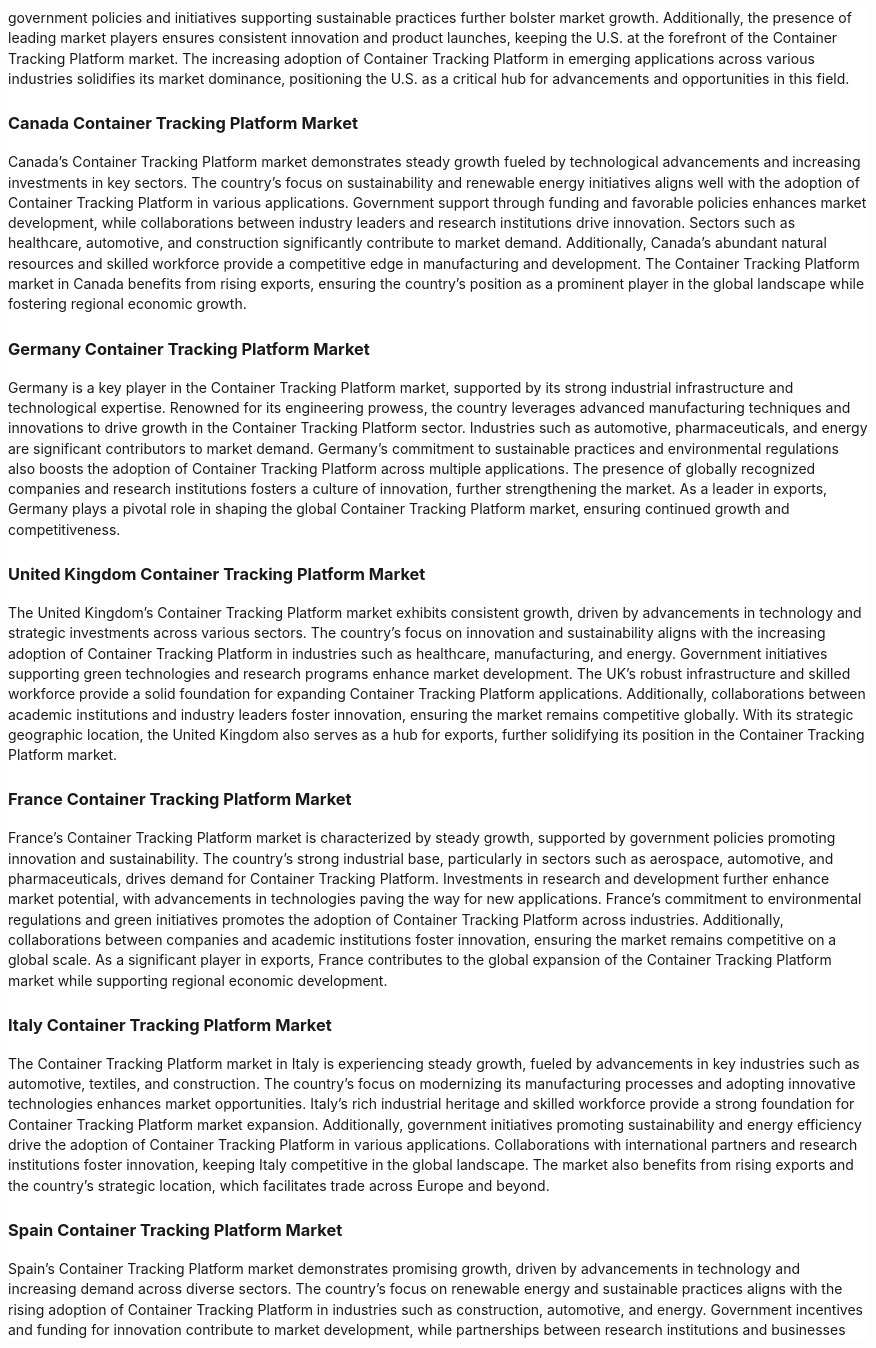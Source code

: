 government policies and initiatives supporting sustainable practices further bolster market growth. Additionally, the presence of leading market players ensures consistent innovation and product launches, keeping the U.S. at the forefront of the Container Tracking Platform market. The increasing adoption of Container Tracking Platform in emerging applications across various industries solidifies its market dominance, positioning the U.S. as a critical hub for advancements and opportunities in this field.</p><h3>Canada Container Tracking Platform Market</h3><p>Canada&rsquo;s Container Tracking Platform market demonstrates steady growth fueled by technological advancements and increasing investments in key sectors. The country&rsquo;s focus on sustainability and renewable energy initiatives aligns well with the adoption of Container Tracking Platform in various applications. Government support through funding and favorable policies enhances market development, while collaborations between industry leaders and research institutions drive innovation. Sectors such as healthcare, automotive, and construction significantly contribute to market demand. Additionally, Canada&rsquo;s abundant natural resources and skilled workforce provide a competitive edge in manufacturing and development. The Container Tracking Platform market in Canada benefits from rising exports, ensuring the country&rsquo;s position as a prominent player in the global landscape while fostering regional economic growth.</p><h3>Germany Container Tracking Platform Market</h3><p>Germany is a key player in the Container Tracking Platform market, supported by its strong industrial infrastructure and technological expertise. Renowned for its engineering prowess, the country leverages advanced manufacturing techniques and innovations to drive growth in the Container Tracking Platform sector. Industries such as automotive, pharmaceuticals, and energy are significant contributors to market demand. Germany&rsquo;s commitment to sustainable practices and environmental regulations also boosts the adoption of Container Tracking Platform across multiple applications. The presence of globally recognized companies and research institutions fosters a culture of innovation, further strengthening the market. As a leader in exports, Germany plays a pivotal role in shaping the global Container Tracking Platform market, ensuring continued growth and competitiveness.</p><h3>United Kingdom Container Tracking Platform Market</h3><p>The United Kingdom&rsquo;s Container Tracking Platform market exhibits consistent growth, driven by advancements in technology and strategic investments across various sectors. The country&rsquo;s focus on innovation and sustainability aligns with the increasing adoption of Container Tracking Platform in industries such as healthcare, manufacturing, and energy. Government initiatives supporting green technologies and research programs enhance market development. The UK&rsquo;s robust infrastructure and skilled workforce provide a solid foundation for expanding Container Tracking Platform applications. Additionally, collaborations between academic institutions and industry leaders foster innovation, ensuring the market remains competitive globally. With its strategic geographic location, the United Kingdom also serves as a hub for exports, further solidifying its position in the Container Tracking Platform market.</p><h3>France Container Tracking Platform Market</h3><p>France&rsquo;s Container Tracking Platform market is characterized by steady growth, supported by government policies promoting innovation and sustainability. The country&rsquo;s strong industrial base, particularly in sectors such as aerospace, automotive, and pharmaceuticals, drives demand for Container Tracking Platform. Investments in research and development further enhance market potential, with advancements in technologies paving the way for new applications. France&rsquo;s commitment to environmental regulations and green initiatives promotes the adoption of Container Tracking Platform across industries. Additionally, collaborations between companies and academic institutions foster innovation, ensuring the market remains competitive on a global scale. As a significant player in exports, France contributes to the global expansion of the Container Tracking Platform market while supporting regional economic development.</p><h3>Italy Container Tracking Platform Market</h3><p>The Container Tracking Platform market in Italy is experiencing steady growth, fueled by advancements in key industries such as automotive, textiles, and construction. The country&rsquo;s focus on modernizing its manufacturing processes and adopting innovative technologies enhances market opportunities. Italy&rsquo;s rich industrial heritage and skilled workforce provide a strong foundation for Container Tracking Platform market expansion. Additionally, government initiatives promoting sustainability and energy efficiency drive the adoption of Container Tracking Platform in various applications. Collaborations with international partners and research institutions foster innovation, keeping Italy competitive in the global landscape. The market also benefits from rising exports and the country&rsquo;s strategic location, which facilitates trade across Europe and beyond.</p><h3>Spain Container Tracking Platform Market</h3><p>Spain&rsquo;s Container Tracking Platform market demonstrates promising growth, driven by advancements in technology and increasing demand across diverse sectors. The country&rsquo;s focus on renewable energy and sustainable practices aligns with the rising adoption of Container Tracking Platform in industries such as construction, automotive, and energy. Government incentives and funding for innovation contribute to market development, while partnerships between research institutions and businesses